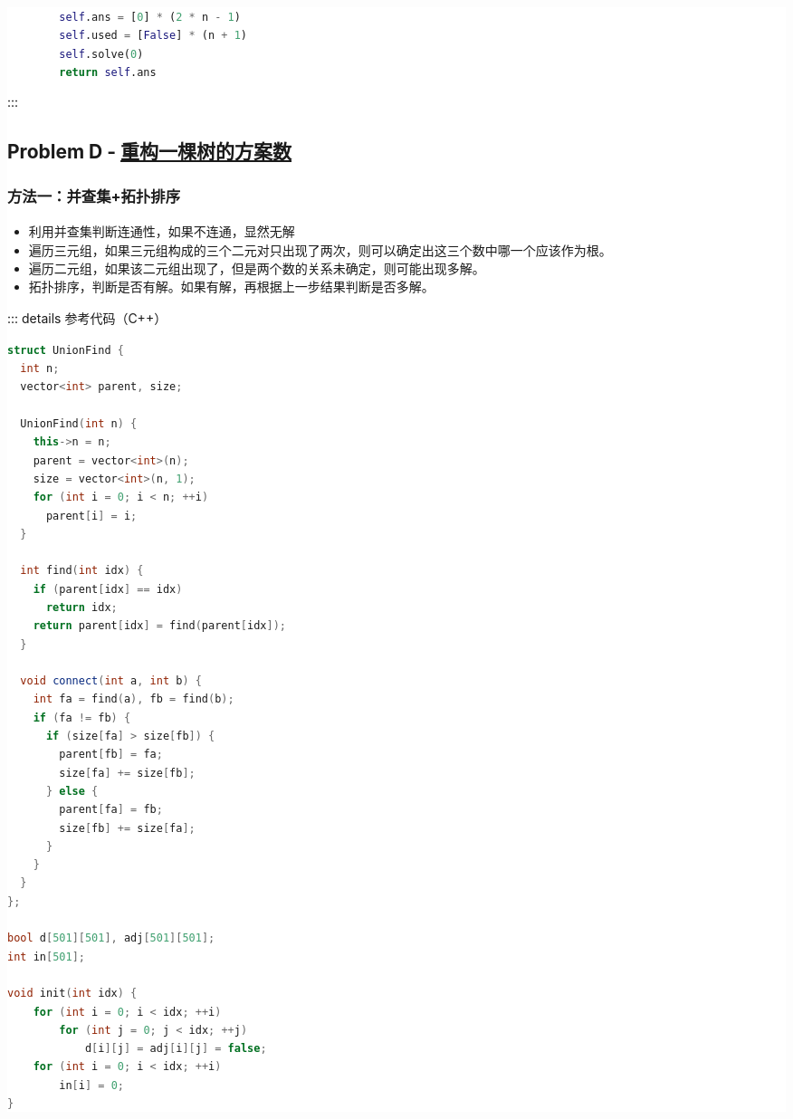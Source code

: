 ```python
        self.ans = [0] * (2 * n - 1)
        self.used = [False] * (n + 1)
        self.solve(0)
        return self.ans
```

:::

## Problem D - [重构一棵树的方案数](https://leetcode.cn/problems/number-of-ways-to-reconstruct-a-tree/)

###  方法一：并查集+拓扑排序

- 利用并查集判断连通性，如果不连通，显然无解
- 遍历三元组，如果三元组构成的三个二元对只出现了两次，则可以确定出这三个数中哪一个应该作为根。
- 遍历二元组，如果该二元组出现了，但是两个数的关系未确定，则可能出现多解。
- 拓扑排序，判断是否有解。如果有解，再根据上一步结果判断是否多解。

::: details 参考代码（C++）

```cpp
struct UnionFind {
  int n;
  vector<int> parent, size;

  UnionFind(int n) {
    this->n = n;
    parent = vector<int>(n);
    size = vector<int>(n, 1);
    for (int i = 0; i < n; ++i)
      parent[i] = i;
  }

  int find(int idx) {
    if (parent[idx] == idx)
      return idx;
    return parent[idx] = find(parent[idx]);
  }

  void connect(int a, int b) {
    int fa = find(a), fb = find(b);
    if (fa != fb) {
      if (size[fa] > size[fb]) {
        parent[fb] = fa;
        size[fa] += size[fb];
      } else {
        parent[fa] = fb;
        size[fb] += size[fa];
      }
    }
  }
};

bool d[501][501], adj[501][501];
int in[501];

void init(int idx) {
    for (int i = 0; i < idx; ++i)
        for (int j = 0; j < idx; ++j)
            d[i][j] = adj[i][j] = false;
    for (int i = 0; i < idx; ++i)
        in[i] = 0;
}

```